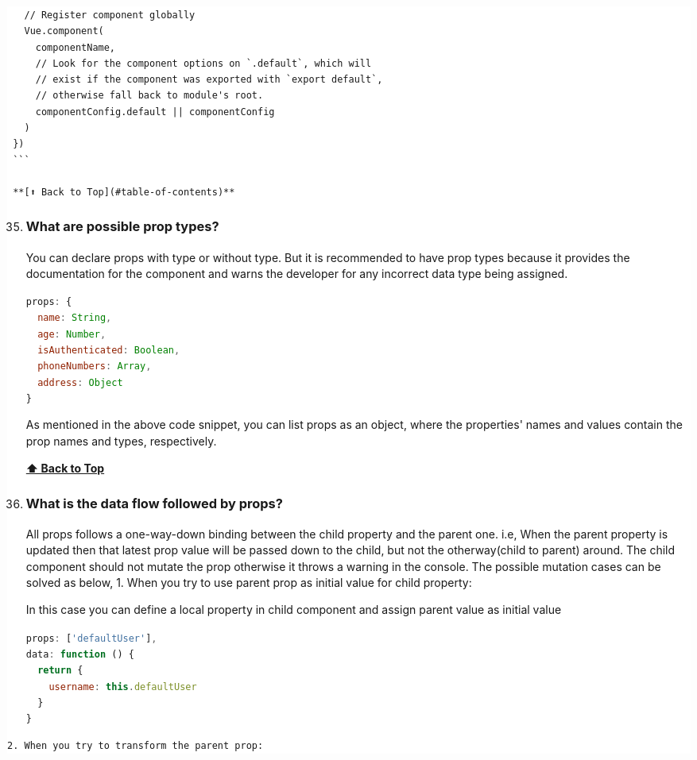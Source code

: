        // Register component globally
       Vue.component(
         componentName,
         // Look for the component options on `.default`, which will
         // exist if the component was exported with `export default`,
         // otherwise fall back to module's root.
         componentConfig.default || componentConfig
       )
     })
     ```

     **[⬆ Back to Top](#table-of-contents)**

35.  ### What are possible prop types?
     You can declare props with type or without type. But it is recommended to have prop types because it provides the
     documentation for the component and warns the developer for any incorrect data type being assigned.
     ```javascript
     props: {
       name: String,
       age: Number,
       isAuthenticated: Boolean,
       phoneNumbers: Array,
       address: Object
     }
     ```
     As mentioned in the above code snippet, you can list props as an object, where the properties' names and values
     contain the prop names and types, respectively.

     **[⬆ Back to Top](#table-of-contents)**

36.  ### What is the data flow followed by props?
     All props follows a one-way-down binding between the child property and the parent one. i.e, When the parent
     property is updated then that latest prop value will be passed down to the child, but not the otherway(child to
     parent) around. The child component should not mutate the prop otherwise it throws a warning in the console.
     The possible mutation cases can be solved as below,
    1. When you try to use parent prop as initial value for child property:

       In this case you can define a local property in child component and assign parent value as initial value
        ```javascript
        props: ['defaultUser'],
        data: function () {
          return {
            username: this.defaultUser
          }
        }
        ```
    2. When you try to transform the parent prop:
